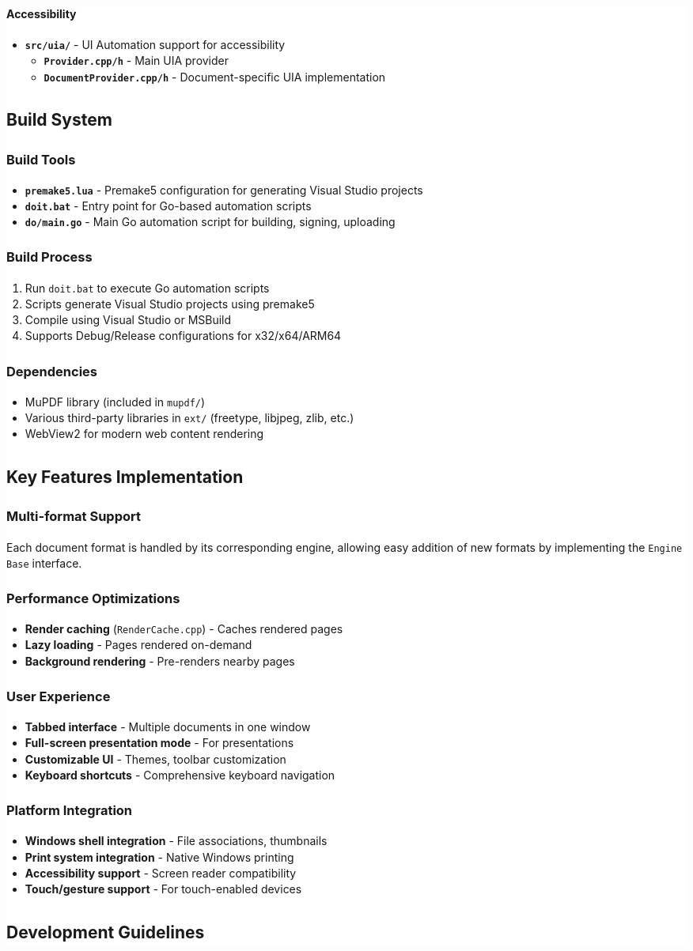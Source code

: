 #### Accessibility
- **`src/uia/`** - UI Automation support for accessibility
  - **`Provider.cpp/h`** - Main UIA provider
  - **`DocumentProvider.cpp/h`** - Document-specific UIA implementation

## Build System

### Build Tools
- **`premake5.lua`** - Premake5 configuration for generating Visual Studio projects
- **`doit.bat`** - Entry point for Go-based automation scripts
- **`do/main.go`** - Main Go automation script for building, signing, uploading

### Build Process
1. Run `doit.bat` to execute Go automation scripts
2. Scripts generate Visual Studio projects using premake5
3. Compile using Visual Studio or MSBuild
4. Supports Debug/Release configurations for x32/x64/ARM64

### Dependencies
- MuPDF library (included in `mupdf/`)
- Various third-party libraries in `ext/` (freetype, libjpeg, zlib, etc.)
- WebView2 for modern web content rendering

## Key Features Implementation

### Multi-format Support
Each document format is handled by its corresponding engine, allowing easy addition of new formats by implementing the `EngineBase` interface.

### Performance Optimizations
- **Render caching** (`RenderCache.cpp`) - Caches rendered pages
- **Lazy loading** - Pages rendered on-demand
- **Background rendering** - Pre-renders nearby pages

### User Experience
- **Tabbed interface** - Multiple documents in one window
- **Full-screen presentation mode** - For presentations
- **Customizable UI** - Themes, toolbar customization
- **Keyboard shortcuts** - Comprehensive keyboard navigation

### Platform Integration
- **Windows shell integration** - File associations, thumbnails
- **Print system integration** - Native Windows printing
- **Accessibility support** - Screen reader compatibility
- **Touch/gesture support** - For touch-enabled devices

## Development Guidelines
